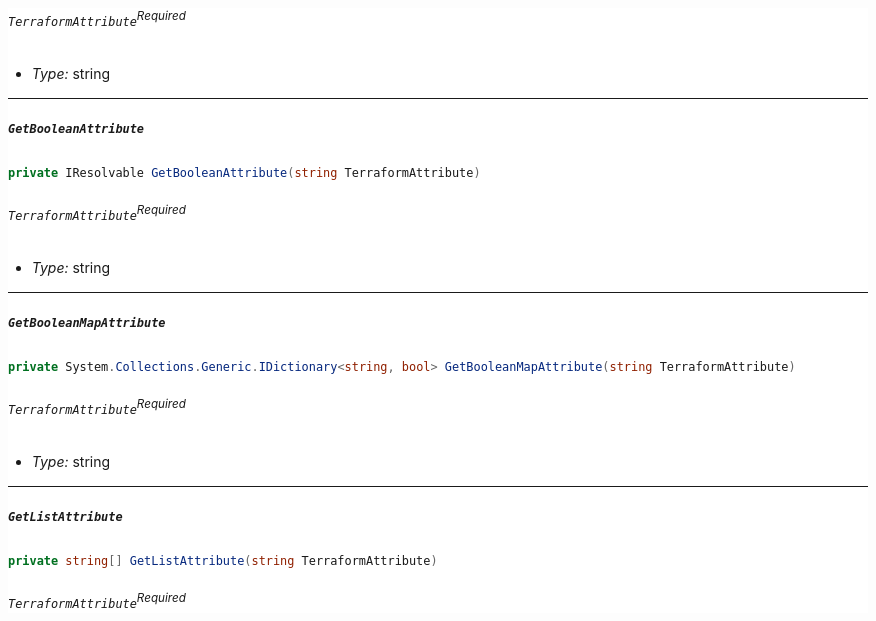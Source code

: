 ###### `TerraformAttribute`<sup>Required</sup> <a name="TerraformAttribute" id="@cdktf/provider-azurerm.digitalTwinsEndpointEventgrid.DigitalTwinsEndpointEventgrid.getAnyMapAttribute.parameter.terraformAttribute"></a>

- *Type:* string

---

##### `GetBooleanAttribute` <a name="GetBooleanAttribute" id="@cdktf/provider-azurerm.digitalTwinsEndpointEventgrid.DigitalTwinsEndpointEventgrid.getBooleanAttribute"></a>

```csharp
private IResolvable GetBooleanAttribute(string TerraformAttribute)
```

###### `TerraformAttribute`<sup>Required</sup> <a name="TerraformAttribute" id="@cdktf/provider-azurerm.digitalTwinsEndpointEventgrid.DigitalTwinsEndpointEventgrid.getBooleanAttribute.parameter.terraformAttribute"></a>

- *Type:* string

---

##### `GetBooleanMapAttribute` <a name="GetBooleanMapAttribute" id="@cdktf/provider-azurerm.digitalTwinsEndpointEventgrid.DigitalTwinsEndpointEventgrid.getBooleanMapAttribute"></a>

```csharp
private System.Collections.Generic.IDictionary<string, bool> GetBooleanMapAttribute(string TerraformAttribute)
```

###### `TerraformAttribute`<sup>Required</sup> <a name="TerraformAttribute" id="@cdktf/provider-azurerm.digitalTwinsEndpointEventgrid.DigitalTwinsEndpointEventgrid.getBooleanMapAttribute.parameter.terraformAttribute"></a>

- *Type:* string

---

##### `GetListAttribute` <a name="GetListAttribute" id="@cdktf/provider-azurerm.digitalTwinsEndpointEventgrid.DigitalTwinsEndpointEventgrid.getListAttribute"></a>

```csharp
private string[] GetListAttribute(string TerraformAttribute)
```

###### `TerraformAttribute`<sup>Required</sup> <a name="TerraformAttribute" id="@cdktf/provider-azurerm.digitalTwinsEndpointEventgrid.DigitalTwinsEndpointEventgrid.getListAttribute.parameter.terraformAttribute"></a>
